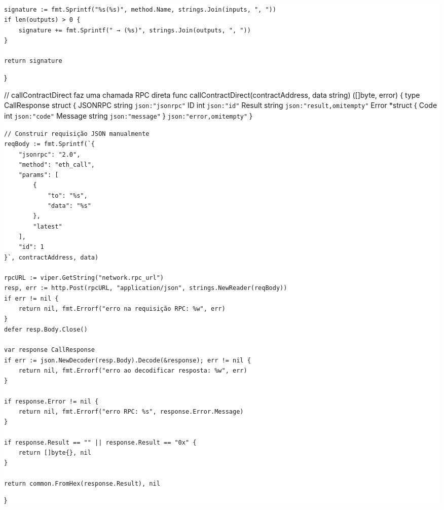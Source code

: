 	signature := fmt.Sprintf("%s(%s)", method.Name, strings.Join(inputs, ", "))
	if len(outputs) > 0 {
		signature += fmt.Sprintf(" → (%s)", strings.Join(outputs, ", "))
	}

	return signature
}

// callContractDirect faz uma chamada RPC direta
func callContractDirect(contractAddress, data string) ([]byte, error) {
	type CallResponse struct {
		JSONRPC string `json:"jsonrpc"`
		ID      int    `json:"id"`
		Result  string `json:"result,omitempty"`
		Error   *struct {
			Code    int    `json:"code"`
			Message string `json:"message"`
		} `json:"error,omitempty"`
	}

	// Construir requisição JSON manualmente
	reqBody := fmt.Sprintf(`{
		"jsonrpc": "2.0",
		"method": "eth_call",
		"params": [
			{
				"to": "%s",
				"data": "%s"
			},
			"latest"
		],
		"id": 1
	}`, contractAddress, data)

	rpcURL := viper.GetString("network.rpc_url")
	resp, err := http.Post(rpcURL, "application/json", strings.NewReader(reqBody))
	if err != nil {
		return nil, fmt.Errorf("erro na requisição RPC: %w", err)
	}
	defer resp.Body.Close()

	var response CallResponse
	if err := json.NewDecoder(resp.Body).Decode(&response); err != nil {
		return nil, fmt.Errorf("erro ao decodificar resposta: %w", err)
	}

	if response.Error != nil {
		return nil, fmt.Errorf("erro RPC: %s", response.Error.Message)
	}

	if response.Result == "" || response.Result == "0x" {
		return []byte{}, nil
	}

	return common.FromHex(response.Result), nil
}
